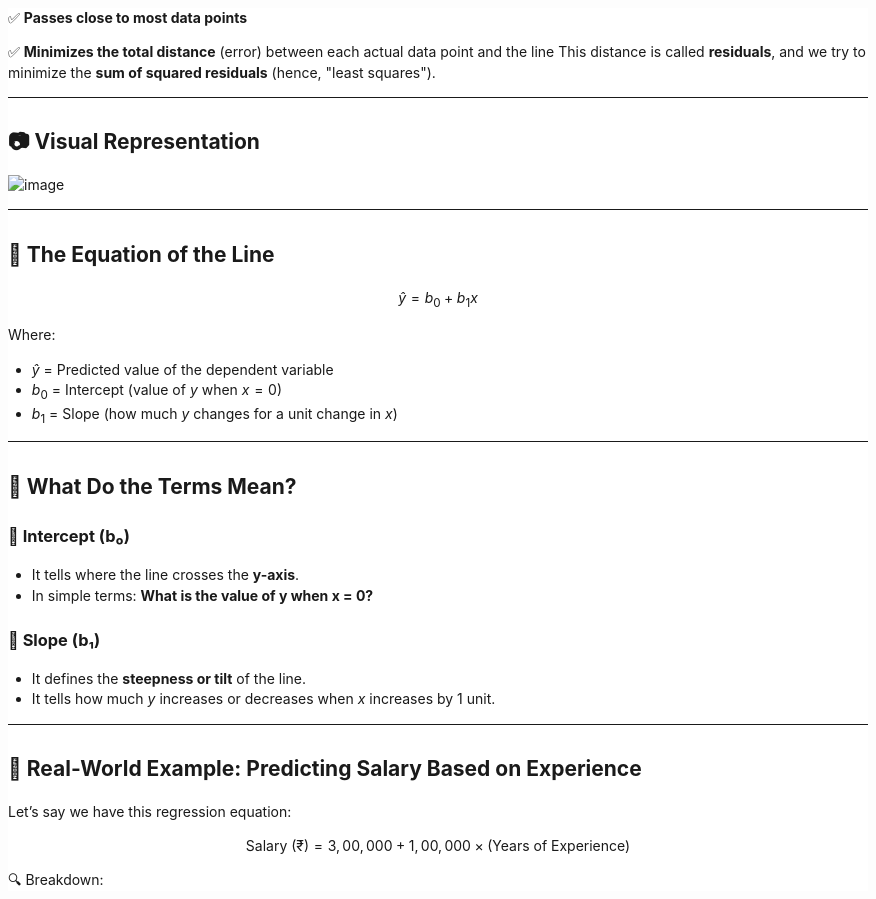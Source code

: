 ✅ **Passes close to most data points**

✅ **Minimizes the total distance** (error) between each actual data point and the line
This distance is called **residuals**, and we try to minimize the **sum of squared residuals** (hence, "least squares").

---

## 📷 Visual Representation

![image](https://github.com/user-attachments/assets/35ee3248-4e27-48e9-bcaa-4346a9c5eb70)

---

## 🧮 The Equation of the Line

$$
\hat{y} = b_0 + b_1x
$$

Where:

* $\hat{y}$ = Predicted value of the dependent variable
* $b_0$ = Intercept (value of $y$ when $x = 0$)
* $b_1$ = Slope (how much $y$ changes for a unit change in $x$)

---

## 🧠 What Do the Terms Mean?

### 🔹 **Intercept (b₀)**

* It tells where the line crosses the **y-axis**.
* In simple terms: **What is the value of y when x = 0?**

### 🔹 **Slope (b₁)**

* It defines the **steepness or tilt** of the line.
* It tells how much $y$ increases or decreases when $x$ increases by 1 unit.

---

## 💼 Real-World Example: Predicting Salary Based on Experience

Let’s say we have this regression equation:

$$
\text{Salary (₹)} = 3,00,000 + 1,00,000 \times (\text{Years of Experience})
$$

🔍 Breakdown:
